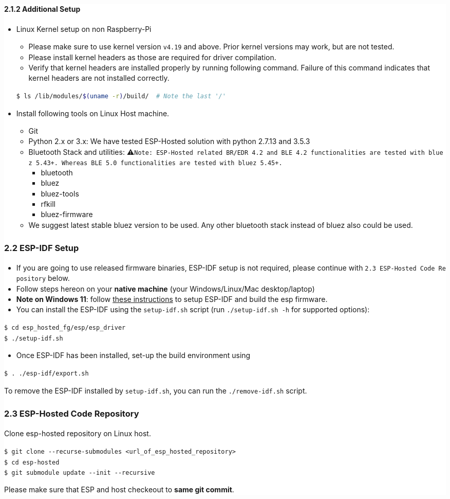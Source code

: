 #### 2.1.2 Additional Setup
* Linux Kernel setup on non Raspberry-Pi
	* Please make sure to use kernel version `v4.19` and above. Prior kernel versions may work, but are not tested.
	* Please install kernel headers as those are required for driver compilation.
	* Verify that kernel headers are installed properly by running following command. Failure of this command indicates that kernel headers are not installed correctly.
	```sh
	$ ls /lib/modules/$(uname -r)/build/  # Note the last '/'
	```

* Install following tools on Linux Host machine.
	* Git
	* Python 2.x or 3.x: We have tested ESP-Hosted solution with python 2.7.13 and 3.5.3
	* Bluetooth Stack and utilities:
	  :warning:`Note: ESP-Hosted related BR/EDR 4.2 and BLE 4.2 functionalities are tested with bluez 5.43+. Whereas BLE 5.0 functionalities are tested with bluez 5.45+.`
		* bluetooth
		* bluez
		* bluez-tools
		* rfkill
		* bluez-firmware
	* We suggest latest stable bluez version to be used. Any other bluetooth stack instead of bluez also could be used.

### 2.2 ESP-IDF Setup
- If you are going to use released firmware binaries, ESP-IDF setup is not required, please continue with `2.3 ESP-Hosted Code Repository` below.
- Follow steps hereon on your **native machine** (your Windows/Linux/Mac desktop/laptop)
- **Note on Windows 11**: follow [these instructions](/esp_hosted_fg/esp/esp_driver/setup_windows11.md) to setup ESP-IDF and build the esp firmware.
- You can install the ESP-IDF using the `setup-idf.sh` script (run `./setup-idf.sh -h` for supported options):
```sh
$ cd esp_hosted_fg/esp/esp_driver
$ ./setup-idf.sh
```
- Once ESP-IDF has been installed, set-up the build environment using
```sh
$ . ./esp-idf/export.sh
```

To remove the ESP-IDF installed by `setup-idf.sh`, you can run the `./remove-idf.sh` script.

### 2.3 ESP-Hosted Code Repository
Clone esp-hosted repository on Linux host.
```
$ git clone --recurse-submodules <url_of_esp_hosted_repository>
$ cd esp-hosted
$ git submodule update --init --recursive
```
Please make sure that ESP and host checkeout to **same git commit**.
